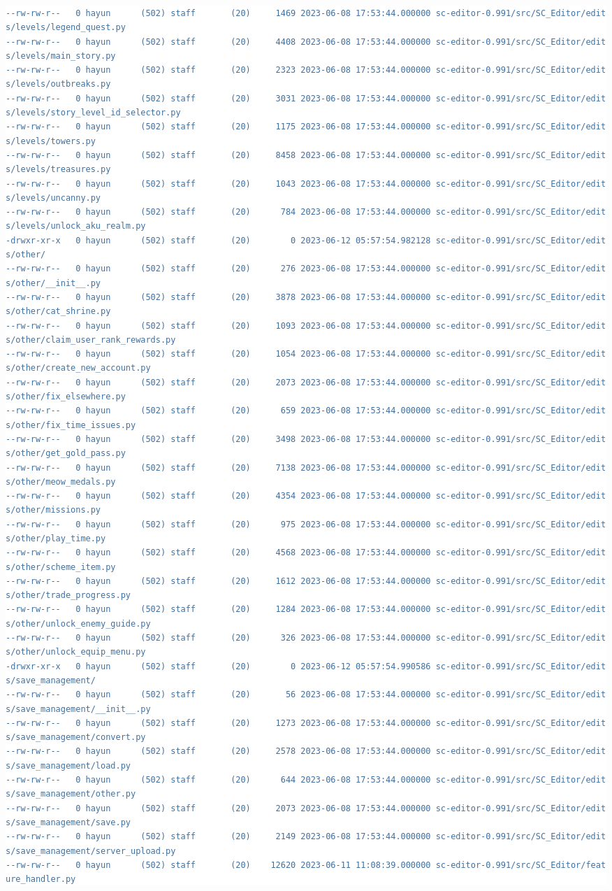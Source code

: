 ```diff
--rw-rw-r--   0 hayun      (502) staff       (20)     1469 2023-06-08 17:53:44.000000 sc-editor-0.991/src/SC_Editor/edits/levels/legend_quest.py
--rw-rw-r--   0 hayun      (502) staff       (20)     4408 2023-06-08 17:53:44.000000 sc-editor-0.991/src/SC_Editor/edits/levels/main_story.py
--rw-rw-r--   0 hayun      (502) staff       (20)     2323 2023-06-08 17:53:44.000000 sc-editor-0.991/src/SC_Editor/edits/levels/outbreaks.py
--rw-rw-r--   0 hayun      (502) staff       (20)     3031 2023-06-08 17:53:44.000000 sc-editor-0.991/src/SC_Editor/edits/levels/story_level_id_selector.py
--rw-rw-r--   0 hayun      (502) staff       (20)     1175 2023-06-08 17:53:44.000000 sc-editor-0.991/src/SC_Editor/edits/levels/towers.py
--rw-rw-r--   0 hayun      (502) staff       (20)     8458 2023-06-08 17:53:44.000000 sc-editor-0.991/src/SC_Editor/edits/levels/treasures.py
--rw-rw-r--   0 hayun      (502) staff       (20)     1043 2023-06-08 17:53:44.000000 sc-editor-0.991/src/SC_Editor/edits/levels/uncanny.py
--rw-rw-r--   0 hayun      (502) staff       (20)      784 2023-06-08 17:53:44.000000 sc-editor-0.991/src/SC_Editor/edits/levels/unlock_aku_realm.py
-drwxr-xr-x   0 hayun      (502) staff       (20)        0 2023-06-12 05:57:54.982128 sc-editor-0.991/src/SC_Editor/edits/other/
--rw-rw-r--   0 hayun      (502) staff       (20)      276 2023-06-08 17:53:44.000000 sc-editor-0.991/src/SC_Editor/edits/other/__init__.py
--rw-rw-r--   0 hayun      (502) staff       (20)     3878 2023-06-08 17:53:44.000000 sc-editor-0.991/src/SC_Editor/edits/other/cat_shrine.py
--rw-rw-r--   0 hayun      (502) staff       (20)     1093 2023-06-08 17:53:44.000000 sc-editor-0.991/src/SC_Editor/edits/other/claim_user_rank_rewards.py
--rw-rw-r--   0 hayun      (502) staff       (20)     1054 2023-06-08 17:53:44.000000 sc-editor-0.991/src/SC_Editor/edits/other/create_new_account.py
--rw-rw-r--   0 hayun      (502) staff       (20)     2073 2023-06-08 17:53:44.000000 sc-editor-0.991/src/SC_Editor/edits/other/fix_elsewhere.py
--rw-rw-r--   0 hayun      (502) staff       (20)      659 2023-06-08 17:53:44.000000 sc-editor-0.991/src/SC_Editor/edits/other/fix_time_issues.py
--rw-rw-r--   0 hayun      (502) staff       (20)     3498 2023-06-08 17:53:44.000000 sc-editor-0.991/src/SC_Editor/edits/other/get_gold_pass.py
--rw-rw-r--   0 hayun      (502) staff       (20)     7138 2023-06-08 17:53:44.000000 sc-editor-0.991/src/SC_Editor/edits/other/meow_medals.py
--rw-rw-r--   0 hayun      (502) staff       (20)     4354 2023-06-08 17:53:44.000000 sc-editor-0.991/src/SC_Editor/edits/other/missions.py
--rw-rw-r--   0 hayun      (502) staff       (20)      975 2023-06-08 17:53:44.000000 sc-editor-0.991/src/SC_Editor/edits/other/play_time.py
--rw-rw-r--   0 hayun      (502) staff       (20)     4568 2023-06-08 17:53:44.000000 sc-editor-0.991/src/SC_Editor/edits/other/scheme_item.py
--rw-rw-r--   0 hayun      (502) staff       (20)     1612 2023-06-08 17:53:44.000000 sc-editor-0.991/src/SC_Editor/edits/other/trade_progress.py
--rw-rw-r--   0 hayun      (502) staff       (20)     1284 2023-06-08 17:53:44.000000 sc-editor-0.991/src/SC_Editor/edits/other/unlock_enemy_guide.py
--rw-rw-r--   0 hayun      (502) staff       (20)      326 2023-06-08 17:53:44.000000 sc-editor-0.991/src/SC_Editor/edits/other/unlock_equip_menu.py
-drwxr-xr-x   0 hayun      (502) staff       (20)        0 2023-06-12 05:57:54.990586 sc-editor-0.991/src/SC_Editor/edits/save_management/
--rw-rw-r--   0 hayun      (502) staff       (20)       56 2023-06-08 17:53:44.000000 sc-editor-0.991/src/SC_Editor/edits/save_management/__init__.py
--rw-rw-r--   0 hayun      (502) staff       (20)     1273 2023-06-08 17:53:44.000000 sc-editor-0.991/src/SC_Editor/edits/save_management/convert.py
--rw-rw-r--   0 hayun      (502) staff       (20)     2578 2023-06-08 17:53:44.000000 sc-editor-0.991/src/SC_Editor/edits/save_management/load.py
--rw-rw-r--   0 hayun      (502) staff       (20)      644 2023-06-08 17:53:44.000000 sc-editor-0.991/src/SC_Editor/edits/save_management/other.py
--rw-rw-r--   0 hayun      (502) staff       (20)     2073 2023-06-08 17:53:44.000000 sc-editor-0.991/src/SC_Editor/edits/save_management/save.py
--rw-rw-r--   0 hayun      (502) staff       (20)     2149 2023-06-08 17:53:44.000000 sc-editor-0.991/src/SC_Editor/edits/save_management/server_upload.py
--rw-rw-r--   0 hayun      (502) staff       (20)    12620 2023-06-11 11:08:39.000000 sc-editor-0.991/src/SC_Editor/feature_handler.py
```
